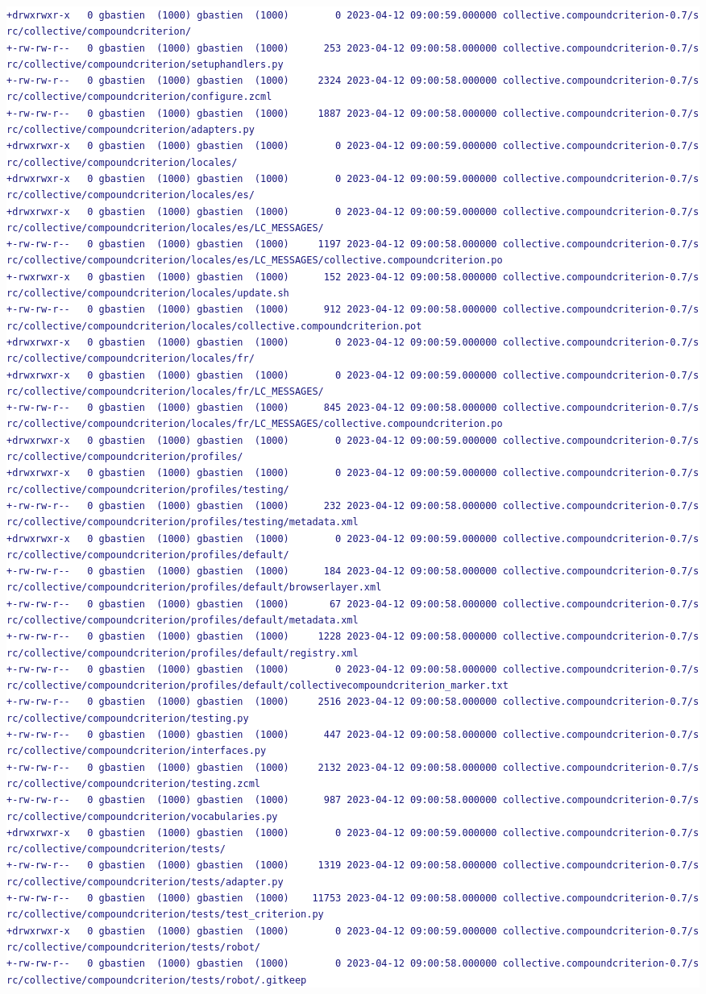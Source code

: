 ```diff
+drwxrwxr-x   0 gbastien  (1000) gbastien  (1000)        0 2023-04-12 09:00:59.000000 collective.compoundcriterion-0.7/src/collective/compoundcriterion/
+-rw-rw-r--   0 gbastien  (1000) gbastien  (1000)      253 2023-04-12 09:00:58.000000 collective.compoundcriterion-0.7/src/collective/compoundcriterion/setuphandlers.py
+-rw-rw-r--   0 gbastien  (1000) gbastien  (1000)     2324 2023-04-12 09:00:58.000000 collective.compoundcriterion-0.7/src/collective/compoundcriterion/configure.zcml
+-rw-rw-r--   0 gbastien  (1000) gbastien  (1000)     1887 2023-04-12 09:00:58.000000 collective.compoundcriterion-0.7/src/collective/compoundcriterion/adapters.py
+drwxrwxr-x   0 gbastien  (1000) gbastien  (1000)        0 2023-04-12 09:00:59.000000 collective.compoundcriterion-0.7/src/collective/compoundcriterion/locales/
+drwxrwxr-x   0 gbastien  (1000) gbastien  (1000)        0 2023-04-12 09:00:59.000000 collective.compoundcriterion-0.7/src/collective/compoundcriterion/locales/es/
+drwxrwxr-x   0 gbastien  (1000) gbastien  (1000)        0 2023-04-12 09:00:59.000000 collective.compoundcriterion-0.7/src/collective/compoundcriterion/locales/es/LC_MESSAGES/
+-rw-rw-r--   0 gbastien  (1000) gbastien  (1000)     1197 2023-04-12 09:00:58.000000 collective.compoundcriterion-0.7/src/collective/compoundcriterion/locales/es/LC_MESSAGES/collective.compoundcriterion.po
+-rwxrwxr-x   0 gbastien  (1000) gbastien  (1000)      152 2023-04-12 09:00:58.000000 collective.compoundcriterion-0.7/src/collective/compoundcriterion/locales/update.sh
+-rw-rw-r--   0 gbastien  (1000) gbastien  (1000)      912 2023-04-12 09:00:58.000000 collective.compoundcriterion-0.7/src/collective/compoundcriterion/locales/collective.compoundcriterion.pot
+drwxrwxr-x   0 gbastien  (1000) gbastien  (1000)        0 2023-04-12 09:00:59.000000 collective.compoundcriterion-0.7/src/collective/compoundcriterion/locales/fr/
+drwxrwxr-x   0 gbastien  (1000) gbastien  (1000)        0 2023-04-12 09:00:59.000000 collective.compoundcriterion-0.7/src/collective/compoundcriterion/locales/fr/LC_MESSAGES/
+-rw-rw-r--   0 gbastien  (1000) gbastien  (1000)      845 2023-04-12 09:00:58.000000 collective.compoundcriterion-0.7/src/collective/compoundcriterion/locales/fr/LC_MESSAGES/collective.compoundcriterion.po
+drwxrwxr-x   0 gbastien  (1000) gbastien  (1000)        0 2023-04-12 09:00:59.000000 collective.compoundcriterion-0.7/src/collective/compoundcriterion/profiles/
+drwxrwxr-x   0 gbastien  (1000) gbastien  (1000)        0 2023-04-12 09:00:59.000000 collective.compoundcriterion-0.7/src/collective/compoundcriterion/profiles/testing/
+-rw-rw-r--   0 gbastien  (1000) gbastien  (1000)      232 2023-04-12 09:00:58.000000 collective.compoundcriterion-0.7/src/collective/compoundcriterion/profiles/testing/metadata.xml
+drwxrwxr-x   0 gbastien  (1000) gbastien  (1000)        0 2023-04-12 09:00:59.000000 collective.compoundcriterion-0.7/src/collective/compoundcriterion/profiles/default/
+-rw-rw-r--   0 gbastien  (1000) gbastien  (1000)      184 2023-04-12 09:00:58.000000 collective.compoundcriterion-0.7/src/collective/compoundcriterion/profiles/default/browserlayer.xml
+-rw-rw-r--   0 gbastien  (1000) gbastien  (1000)       67 2023-04-12 09:00:58.000000 collective.compoundcriterion-0.7/src/collective/compoundcriterion/profiles/default/metadata.xml
+-rw-rw-r--   0 gbastien  (1000) gbastien  (1000)     1228 2023-04-12 09:00:58.000000 collective.compoundcriterion-0.7/src/collective/compoundcriterion/profiles/default/registry.xml
+-rw-rw-r--   0 gbastien  (1000) gbastien  (1000)        0 2023-04-12 09:00:58.000000 collective.compoundcriterion-0.7/src/collective/compoundcriterion/profiles/default/collectivecompoundcriterion_marker.txt
+-rw-rw-r--   0 gbastien  (1000) gbastien  (1000)     2516 2023-04-12 09:00:58.000000 collective.compoundcriterion-0.7/src/collective/compoundcriterion/testing.py
+-rw-rw-r--   0 gbastien  (1000) gbastien  (1000)      447 2023-04-12 09:00:58.000000 collective.compoundcriterion-0.7/src/collective/compoundcriterion/interfaces.py
+-rw-rw-r--   0 gbastien  (1000) gbastien  (1000)     2132 2023-04-12 09:00:58.000000 collective.compoundcriterion-0.7/src/collective/compoundcriterion/testing.zcml
+-rw-rw-r--   0 gbastien  (1000) gbastien  (1000)      987 2023-04-12 09:00:58.000000 collective.compoundcriterion-0.7/src/collective/compoundcriterion/vocabularies.py
+drwxrwxr-x   0 gbastien  (1000) gbastien  (1000)        0 2023-04-12 09:00:59.000000 collective.compoundcriterion-0.7/src/collective/compoundcriterion/tests/
+-rw-rw-r--   0 gbastien  (1000) gbastien  (1000)     1319 2023-04-12 09:00:58.000000 collective.compoundcriterion-0.7/src/collective/compoundcriterion/tests/adapter.py
+-rw-rw-r--   0 gbastien  (1000) gbastien  (1000)    11753 2023-04-12 09:00:58.000000 collective.compoundcriterion-0.7/src/collective/compoundcriterion/tests/test_criterion.py
+drwxrwxr-x   0 gbastien  (1000) gbastien  (1000)        0 2023-04-12 09:00:59.000000 collective.compoundcriterion-0.7/src/collective/compoundcriterion/tests/robot/
+-rw-rw-r--   0 gbastien  (1000) gbastien  (1000)        0 2023-04-12 09:00:58.000000 collective.compoundcriterion-0.7/src/collective/compoundcriterion/tests/robot/.gitkeep
```